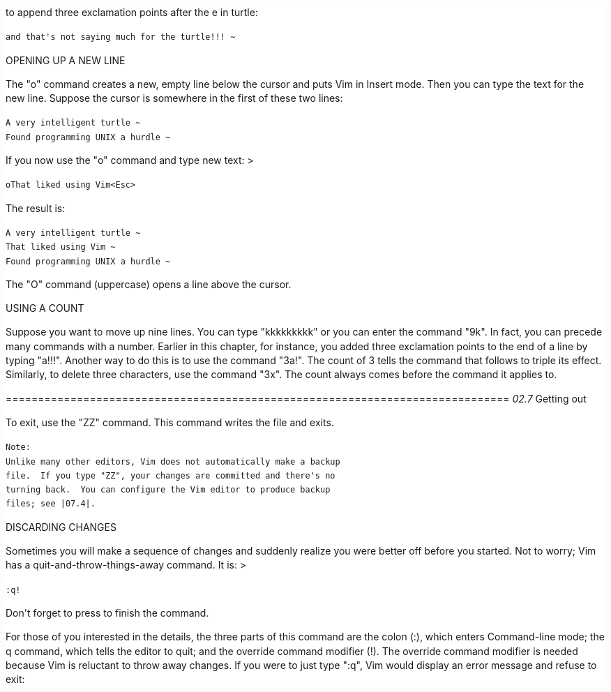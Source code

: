 to append three exclamation points after the e in turtle:

	and that's not saying much for the turtle!!! ~


OPENING UP A NEW LINE

The "o" command creates a new, empty line below the cursor and puts Vim in
Insert mode.  Then you can type the text for the new line.
   Suppose the cursor is somewhere in the first of these two lines:

	A very intelligent turtle ~
	Found programming UNIX a hurdle ~

If you now use the "o" command and type new text: >

	oThat liked using Vim<Esc>

The result is:

	A very intelligent turtle ~
	That liked using Vim ~
	Found programming UNIX a hurdle ~

The "O" command (uppercase) opens a line above the cursor.


USING A COUNT

Suppose you want to move up nine lines.  You can type "kkkkkkkkk" or you can
enter the command "9k".  In fact, you can precede many commands with a number.
Earlier in this chapter, for instance, you added three exclamation points to
the end of a line by typing "a!!!<Esc>".  Another way to do this is to use the
command "3a!<Esc>".  The count of 3 tells the command that follows to triple
its effect.  Similarly, to delete three characters, use the command "3x".  The
count always comes before the command it applies to.

==============================================================================
*02.7*	Getting out

To exit, use the "ZZ" command.  This command writes the file and exits.

	Note:
	Unlike many other editors, Vim does not automatically make a backup
	file.  If you type "ZZ", your changes are committed and there's no
	turning back.  You can configure the Vim editor to produce backup
	files; see |07.4|.


DISCARDING CHANGES

Sometimes you will make a sequence of changes and suddenly realize you were
better off before you started.  Not to worry; Vim has a
quit-and-throw-things-away command.  It is: >

	:q!

Don't forget to press <Enter> to finish the command.

For those of you interested in the details, the three parts of this command
are the colon (:), which enters Command-line mode; the q command, which tells
the editor to quit; and the override command modifier (!).
   The override command modifier is needed because Vim is reluctant to throw
away changes.  If you were to just type ":q", Vim would display an error
message and refuse to exit:
